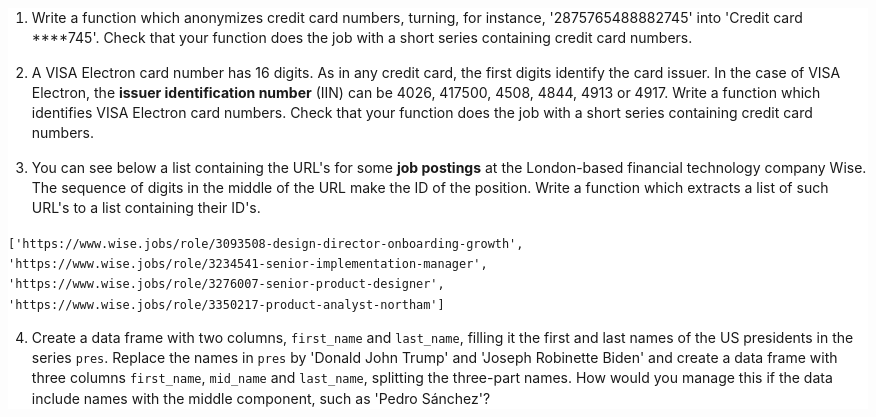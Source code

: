 1. Write a function which anonymizes credit card numbers, turning, for instance, '2875765488882745' into 'Credit card ****745'. Check that your function does the job with a short series containing credit card numbers.

2. A VISA Electron card number has 16 digits. As in any credit card, the first digits identify the card issuer. In the case of VISA Electron, the **issuer identification number** (IIN) can be 4026, 417500, 4508, 4844, 4913 or 4917. Write a function which identifies VISA Electron card numbers. Check that your function does the job with a short series containing credit card numbers.

3. You can see below a list containing the URL's for some **job postings** at the London-based financial technology company Wise. The sequence of digits in the middle of the URL make the ID of the position. Write a function which extracts a list of such URL's to a list containing their ID's.

```
['https://www.wise.jobs/role/3093508-design-director-onboarding-growth',
'https://www.wise.jobs/role/3234541-senior-implementation-manager',
'https://www.wise.jobs/role/3276007-senior-product-designer',
'https://www.wise.jobs/role/3350217-product-analyst-northam']
```

4. Create a data frame with two columns, `first_name` and `last_name`, filling it the first and last names of the US presidents in the series `pres`. Replace the names in `pres` by 'Donald John Trump' and 'Joseph Robinette Biden' and create a data frame with three columns `first_name`, `mid_name` and `last_name`, splitting the three-part names. How would you manage this if the data include names with the middle component, such as 'Pedro Sánchez'?
